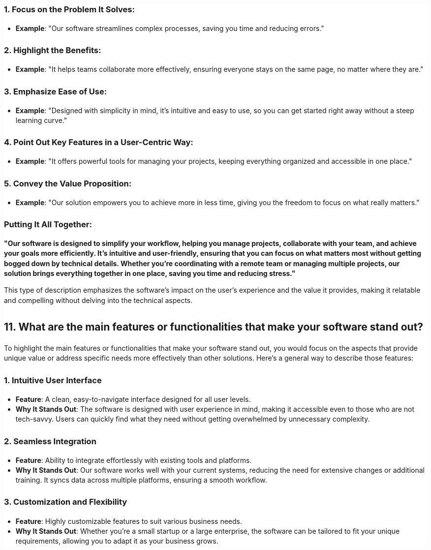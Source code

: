### 1. **Focus on the Problem It Solves:**
   - **Example**: "Our software streamlines complex processes, saving you time and reducing errors."

### 2. **Highlight the Benefits:**
   - **Example**: "It helps teams collaborate more effectively, ensuring everyone stays on the same page, no matter where they are."

### 3. **Emphasize Ease of Use:**
   - **Example**: "Designed with simplicity in mind, it’s intuitive and easy to use, so you can get started right away without a steep learning curve."

### 4. **Point Out Key Features in a User-Centric Way:**
   - **Example**: "It offers powerful tools for managing your projects, keeping everything organized and accessible in one place."

### 5. **Convey the Value Proposition:**
   - **Example**: "Our solution empowers you to achieve more in less time, giving you the freedom to focus on what really matters."

### Putting It All Together:
**"Our software is designed to simplify your workflow, helping you manage projects, collaborate with your team, and achieve your goals more efficiently. It’s intuitive and user-friendly, ensuring that you can focus on what matters most without getting bogged down by technical details. Whether you’re coordinating with a remote team or managing multiple projects, our solution brings everything together in one place, saving you time and reducing stress."**

This type of description emphasizes the software’s impact on the user’s experience and the value it provides, making it relatable and compelling without delving into the technical aspects.
## 11. What are the main features or functionalities that make your software stand out?
To highlight the main features or functionalities that make your software stand out, you would focus on the aspects that provide unique value or address specific needs more effectively than other solutions. Here’s a general way to describe those features:

### 1. **Intuitive User Interface**
   - **Feature**: A clean, easy-to-navigate interface designed for all user levels.
   - **Why It Stands Out**: The software is designed with user experience in mind, making it accessible even to those who are not tech-savvy. Users can quickly find what they need without getting overwhelmed by unnecessary complexity.

### 2. **Seamless Integration**
   - **Feature**: Ability to integrate effortlessly with existing tools and platforms.
   - **Why It Stands Out**: Our software works well with your current systems, reducing the need for extensive changes or additional training. It syncs data across multiple platforms, ensuring a smooth workflow.

### 3. **Customization and Flexibility**
   - **Feature**: Highly customizable features to suit various business needs.
   - **Why It Stands Out**: Whether you’re a small startup or a large enterprise, the software can be tailored to fit your unique requirements, allowing you to adapt it as your business grows.
